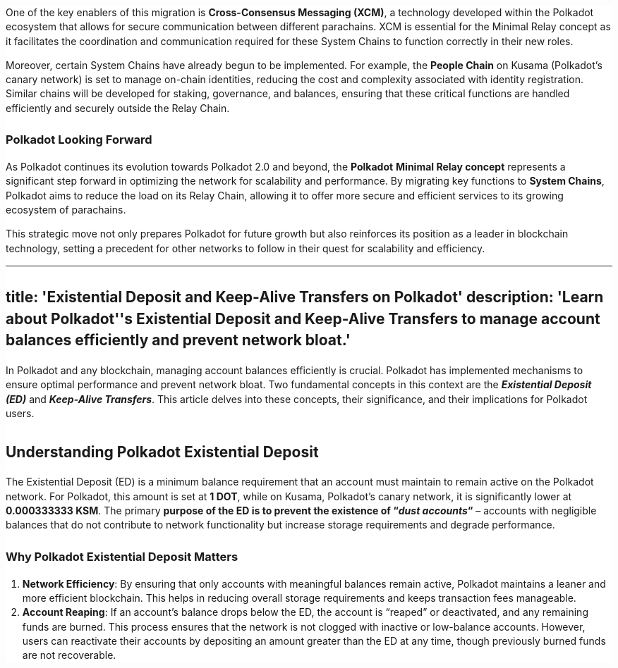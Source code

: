 One of the key enablers of this migration is **Cross-Consensus Messaging (XCM)**, a technology developed within the Polkadot ecosystem that allows for secure communication between different parachains. XCM is essential for the Minimal Relay concept as it facilitates the coordination and communication required for these System Chains to function correctly in their new roles.

Moreover, certain System Chains have already begun to be implemented. For example, the **People Chain** on Kusama (Polkadot’s canary network) is set to manage on-chain identities, reducing the cost and complexity associated with identity registration. Similar chains will be developed for staking, governance, and balances, ensuring that these critical functions are handled efficiently and securely outside the Relay Chain.

<iframe allowfullscreen="allowfullscreen" frameborder="0" height="315" src="https://www.youtube.com/embed/cXa1oEEzcRE?si=yXyuuAdQp1UQeBTG" title="YouTube video player" width="560"></iframe>

### Polkadot Looking Forward
As Polkadot continues its evolution towards Polkadot 2.0 and beyond, the **Polkadot** **Minimal Relay concept** represents a significant step forward in optimizing the network for scalability and performance. By migrating key functions to **System Chains**, Polkadot aims to reduce the load on its Relay Chain, allowing it to offer more secure and efficient services to its growing ecosystem of parachains.

This strategic move not only prepares Polkadot for future growth but also reinforces its position as a leader in blockchain technology, setting a precedent for other networks to follow in their quest for scalability and efficiency.


---
title: 'Existential Deposit and Keep-Alive Transfers on Polkadot'
description: 'Learn about Polkadot''s Existential Deposit and Keep-Alive Transfers to manage account balances efficiently and prevent network bloat.'
---
In Polkadot and any blockchain, managing account balances efficiently is crucial. Polkadot has implemented mechanisms to ensure optimal performance and prevent network bloat. Two fundamental concepts in this context are the ***Existential Deposit (ED)*** and ***Keep-Alive Transfers***. This article delves into these concepts, their significance, and their implications for Polkadot users.

Understanding Polkadot Existential Deposit
------------------------------------------

The Existential Deposit (ED) is a minimum balance requirement that an account must maintain to remain active on the Polkadot network. For Polkadot, this amount is set at **1 DOT**, while on Kusama, Polkadot’s canary network, it is significantly lower at **0.000333333 KSM**. The primary **purpose of the ED is to prevent the existence of “*dust accounts*“** – accounts with negligible balances that do not contribute to network functionality but increase storage requirements and degrade performance.

### Why Polkadot Existential Deposit Matters

1. **Network Efficiency**: By ensuring that only accounts with meaningful balances remain active, Polkadot maintains a leaner and more efficient blockchain. This helps in reducing overall storage requirements and keeps transaction fees manageable.
2. **Account Reaping**: If an account’s balance drops below the ED, the account is “reaped” or deactivated, and any remaining funds are burned. This process ensures that the network is not clogged with inactive or low-balance accounts. However, users can reactivate their accounts by depositing an amount greater than the ED at any time, though previously burned funds are not recoverable.
